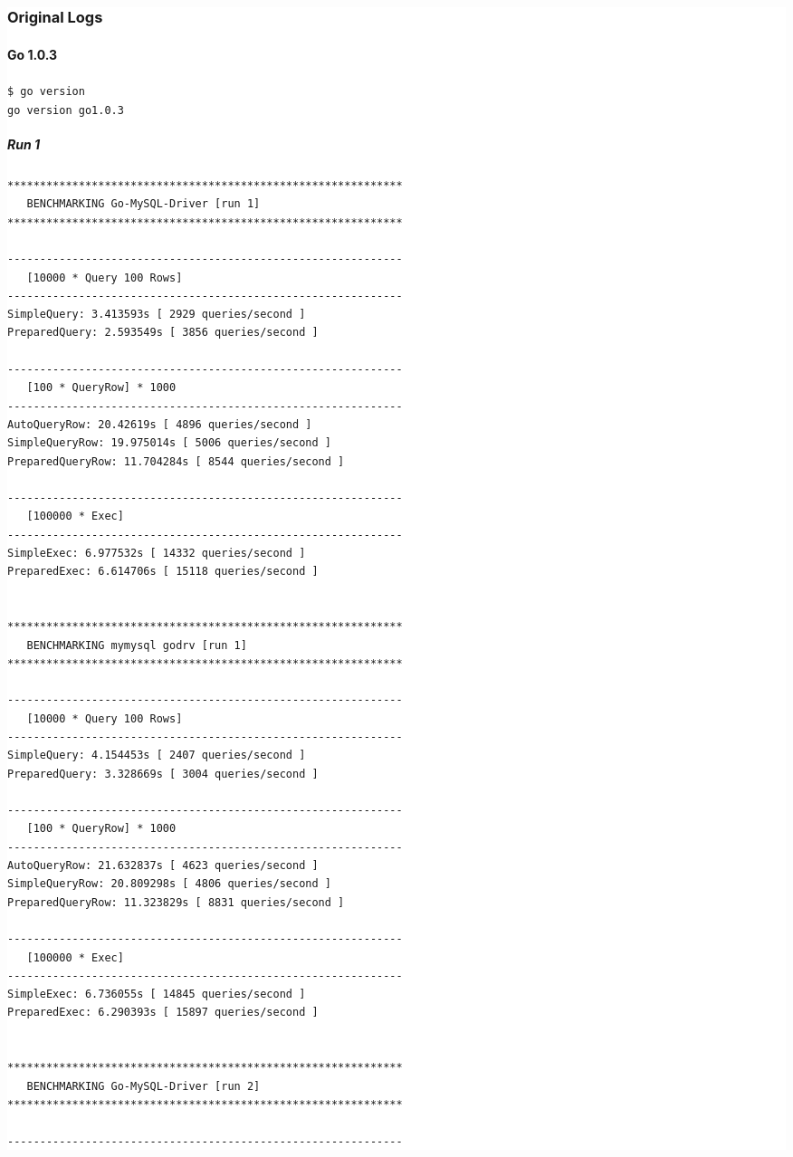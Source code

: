 </table>

### Original Logs
#### Go 1.0.3
```
$ go version
go version go1.0.3
```
##### Run 1
```
*************************************************************
   BENCHMARKING Go-MySQL-Driver [run 1]
*************************************************************

-------------------------------------------------------------
   [10000 * Query 100 Rows]
-------------------------------------------------------------
SimpleQuery: 3.413593s [ 2929 queries/second ]
PreparedQuery: 2.593549s [ 3856 queries/second ]

-------------------------------------------------------------
   [100 * QueryRow] * 1000
-------------------------------------------------------------
AutoQueryRow: 20.42619s [ 4896 queries/second ]
SimpleQueryRow: 19.975014s [ 5006 queries/second ]
PreparedQueryRow: 11.704284s [ 8544 queries/second ]

-------------------------------------------------------------
   [100000 * Exec]
-------------------------------------------------------------
SimpleExec: 6.977532s [ 14332 queries/second ]
PreparedExec: 6.614706s [ 15118 queries/second ]


*************************************************************
   BENCHMARKING mymysql godrv [run 1]
*************************************************************

-------------------------------------------------------------
   [10000 * Query 100 Rows]
-------------------------------------------------------------
SimpleQuery: 4.154453s [ 2407 queries/second ]
PreparedQuery: 3.328669s [ 3004 queries/second ]

-------------------------------------------------------------
   [100 * QueryRow] * 1000
-------------------------------------------------------------
AutoQueryRow: 21.632837s [ 4623 queries/second ]
SimpleQueryRow: 20.809298s [ 4806 queries/second ]
PreparedQueryRow: 11.323829s [ 8831 queries/second ]

-------------------------------------------------------------
   [100000 * Exec]
-------------------------------------------------------------
SimpleExec: 6.736055s [ 14845 queries/second ]
PreparedExec: 6.290393s [ 15897 queries/second ]


*************************************************************
   BENCHMARKING Go-MySQL-Driver [run 2]
*************************************************************

-------------------------------------------------------------
```
